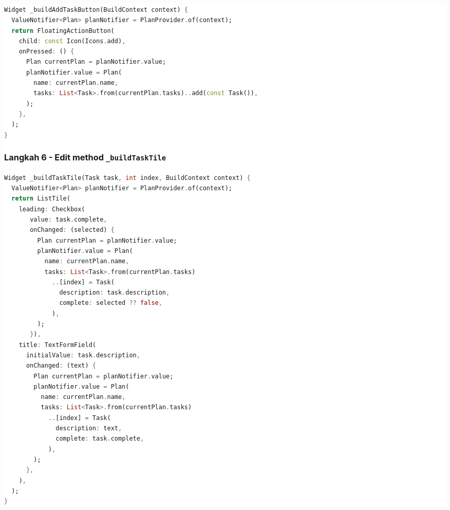 ```dart
Widget _buildAddTaskButton(BuildContext context) {
  ValueNotifier<Plan> planNotifier = PlanProvider.of(context);
  return FloatingActionButton(
    child: const Icon(Icons.add),
    onPressed: () {
      Plan currentPlan = planNotifier.value;
      planNotifier.value = Plan(
        name: currentPlan.name,
        tasks: List<Task>.from(currentPlan.tasks)..add(const Task()),
      );
    },
  );
}
```

### Langkah 6 - Edit method `_buildTaskTile`

```dart
Widget _buildTaskTile(Task task, int index, BuildContext context) {
  ValueNotifier<Plan> planNotifier = PlanProvider.of(context);
  return ListTile(
    leading: Checkbox(
       value: task.complete,
       onChanged: (selected) {
         Plan currentPlan = planNotifier.value;
         planNotifier.value = Plan(
           name: currentPlan.name,
           tasks: List<Task>.from(currentPlan.tasks)
             ..[index] = Task(
               description: task.description,
               complete: selected ?? false,
             ),
         );
       }),
    title: TextFormField(
      initialValue: task.description,
      onChanged: (text) {
        Plan currentPlan = planNotifier.value;
        planNotifier.value = Plan(
          name: currentPlan.name,
          tasks: List<Task>.from(currentPlan.tasks)
            ..[index] = Task(
              description: text,
              complete: task.complete,
            ),
        );
      },
    ),
  );
}
```
